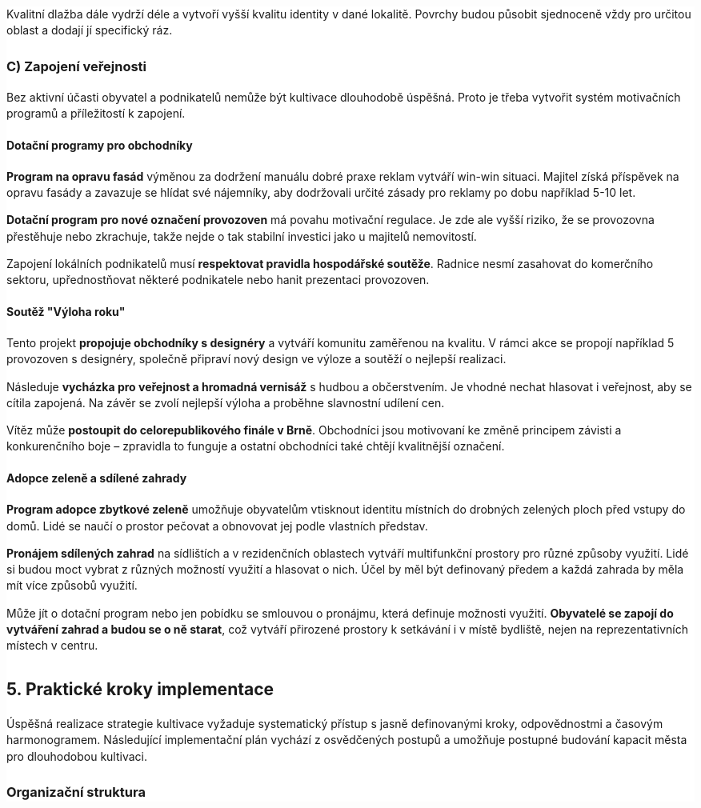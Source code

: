 Kvalitní dlažba dále vydrží déle a vytvoří vyšší kvalitu identity v dané lokalitě. Povrchy budou působit sjednoceně vždy pro určitou oblast a dodají jí specifický ráz.

### **C) Zapojení veřejnosti**

Bez aktivní účasti obyvatel a podnikatelů nemůže být kultivace dlouhodobě úspěšná. Proto je třeba vytvořit systém motivačních programů a příležitostí k zapojení.

#### **Dotační programy pro obchodníky**

**Program na opravu fasád** výměnou za dodržení manuálu dobré praxe reklam vytváří win-win situaci. Majitel získá příspěvek na opravu fasády a zavazuje se hlídat své nájemníky, aby dodržovali určité zásady pro reklamy po dobu například 5-10 let.

**Dotační program pro nové označení provozoven** má povahu motivační regulace. Je zde ale vyšší riziko, že se provozovna přestěhuje nebo zkrachuje, takže nejde o tak stabilní investici jako u majitelů nemovitostí.

Zapojení lokálních podnikatelů musí **respektovat pravidla hospodářské soutěže**. Radnice nesmí zasahovat do komerčního sektoru, upřednostňovat některé podnikatele nebo hanit prezentaci provozoven.

#### **Soutěž "Výloha roku"**

Tento projekt **propojuje obchodníky s designéry** a vytváří komunitu zaměřenou na kvalitu. V rámci akce se propojí například 5 provozoven s designéry, společně připraví nový design ve výloze a soutěží o nejlepší realizaci.

Následuje **vycházka pro veřejnost a hromadná vernisáž** s hudbou a občerstvením. Je vhodné nechat hlasovat i veřejnost, aby se cítila zapojená. Na závěr se zvolí nejlepší výloha a proběhne slavnostní udílení cen.

Vítěz může **postoupit do celorepublikového finále v Brně**. Obchodníci jsou motivovaní ke změně principem závisti a konkurenčního boje – zpravidla to funguje a ostatní obchodníci také chtějí kvalitnější označení.

#### **Adopce zeleně a sdílené zahrady**

**Program adopce zbytkové zeleně** umožňuje obyvatelům vtisknout identitu místních do drobných zelených ploch před vstupy do domů. Lidé se naučí o prostor pečovat a obnovovat jej podle vlastních představ.

**Pronájem sdílených zahrad** na sídlištích a v rezidenčních oblastech vytváří multifunkční prostory pro různé způsoby využití. Lidé si budou moct vybrat z různých možností využití a hlasovat o nich. Účel by měl být definovaný předem a každá zahrada by měla mít více způsobů využití.

Může jít o dotační program nebo jen pobídku se smlouvou o pronájmu, která definuje možnosti využití. **Obyvatelé se zapojí do vytváření zahrad a budou se o ně starat**, což vytváří přirozené prostory k setkávání i v místě bydliště, nejen na reprezentativních místech v centru.

## **5\. Praktické kroky implementace**

Úspěšná realizace strategie kultivace vyžaduje systematický přístup s jasně definovanými kroky, odpovědnostmi a časovým harmonogramem. Následující implementační plán vychází z osvědčených postupů a umožňuje postupné budování kapacit města pro dlouhodobou kultivaci.

### **Organizační struktura**
